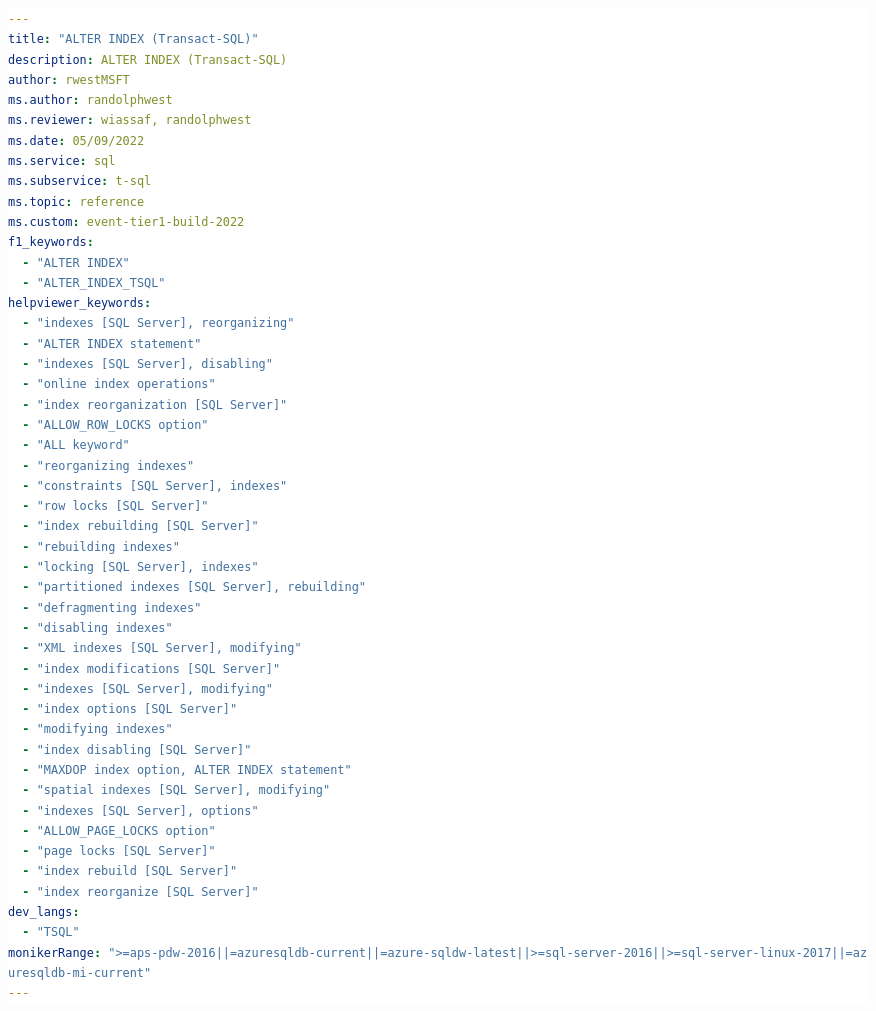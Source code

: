 ```yaml
---
title: "ALTER INDEX (Transact-SQL)"
description: ALTER INDEX (Transact-SQL)
author: rwestMSFT
ms.author: randolphwest
ms.reviewer: wiassaf, randolphwest
ms.date: 05/09/2022
ms.service: sql
ms.subservice: t-sql
ms.topic: reference
ms.custom: event-tier1-build-2022
f1_keywords:
  - "ALTER INDEX"
  - "ALTER_INDEX_TSQL"
helpviewer_keywords:
  - "indexes [SQL Server], reorganizing"
  - "ALTER INDEX statement"
  - "indexes [SQL Server], disabling"
  - "online index operations"
  - "index reorganization [SQL Server]"
  - "ALLOW_ROW_LOCKS option"
  - "ALL keyword"
  - "reorganizing indexes"
  - "constraints [SQL Server], indexes"
  - "row locks [SQL Server]"
  - "index rebuilding [SQL Server]"
  - "rebuilding indexes"
  - "locking [SQL Server], indexes"
  - "partitioned indexes [SQL Server], rebuilding"
  - "defragmenting indexes"
  - "disabling indexes"
  - "XML indexes [SQL Server], modifying"
  - "index modifications [SQL Server]"
  - "indexes [SQL Server], modifying"
  - "index options [SQL Server]"
  - "modifying indexes"
  - "index disabling [SQL Server]"
  - "MAXDOP index option, ALTER INDEX statement"
  - "spatial indexes [SQL Server], modifying"
  - "indexes [SQL Server], options"
  - "ALLOW_PAGE_LOCKS option"
  - "page locks [SQL Server]"
  - "index rebuild [SQL Server]"
  - "index reorganize [SQL Server]"
dev_langs:
  - "TSQL"
monikerRange: ">=aps-pdw-2016||=azuresqldb-current||=azure-sqldw-latest||>=sql-server-2016||>=sql-server-linux-2017||=azuresqldb-mi-current"
---
```
